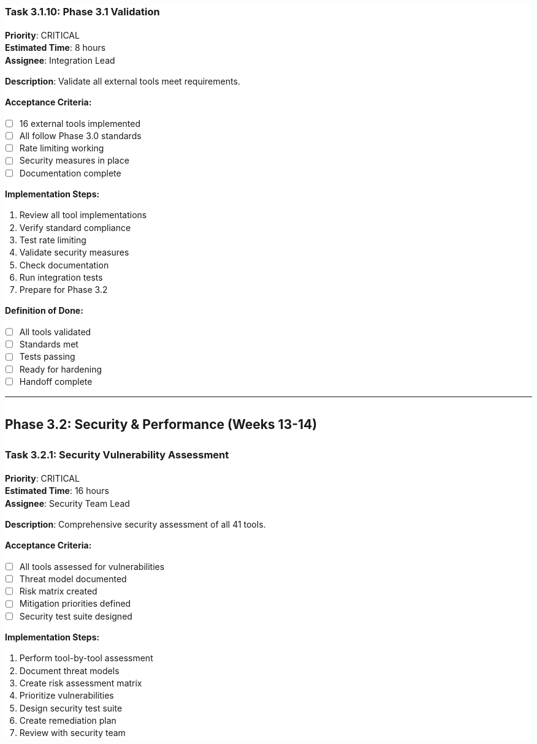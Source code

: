 ### Task 3.1.10: Phase 3.1 Validation
**Priority**: CRITICAL  
**Estimated Time**: 8 hours  
**Assignee**: Integration Lead

**Description**: Validate all external tools meet requirements.

**Acceptance Criteria:**
- [ ] 16 external tools implemented
- [ ] All follow Phase 3.0 standards
- [ ] Rate limiting working
- [ ] Security measures in place
- [ ] Documentation complete

**Implementation Steps:**
1. Review all tool implementations
2. Verify standard compliance
3. Test rate limiting
4. Validate security measures
5. Check documentation
6. Run integration tests
7. Prepare for Phase 3.2

**Definition of Done:**
- [ ] All tools validated
- [ ] Standards met
- [ ] Tests passing
- [ ] Ready for hardening
- [ ] Handoff complete

---

## Phase 3.2: Security & Performance (Weeks 13-14)

### Task 3.2.1: Security Vulnerability Assessment
**Priority**: CRITICAL  
**Estimated Time**: 16 hours  
**Assignee**: Security Team Lead

**Description**: Comprehensive security assessment of all 41 tools.

**Acceptance Criteria:**
- [ ] All tools assessed for vulnerabilities
- [ ] Threat model documented
- [ ] Risk matrix created
- [ ] Mitigation priorities defined
- [ ] Security test suite designed

**Implementation Steps:**
1. Perform tool-by-tool assessment
2. Document threat models
3. Create risk assessment matrix
4. Prioritize vulnerabilities
5. Design security test suite
6. Create remediation plan
7. Review with security team
